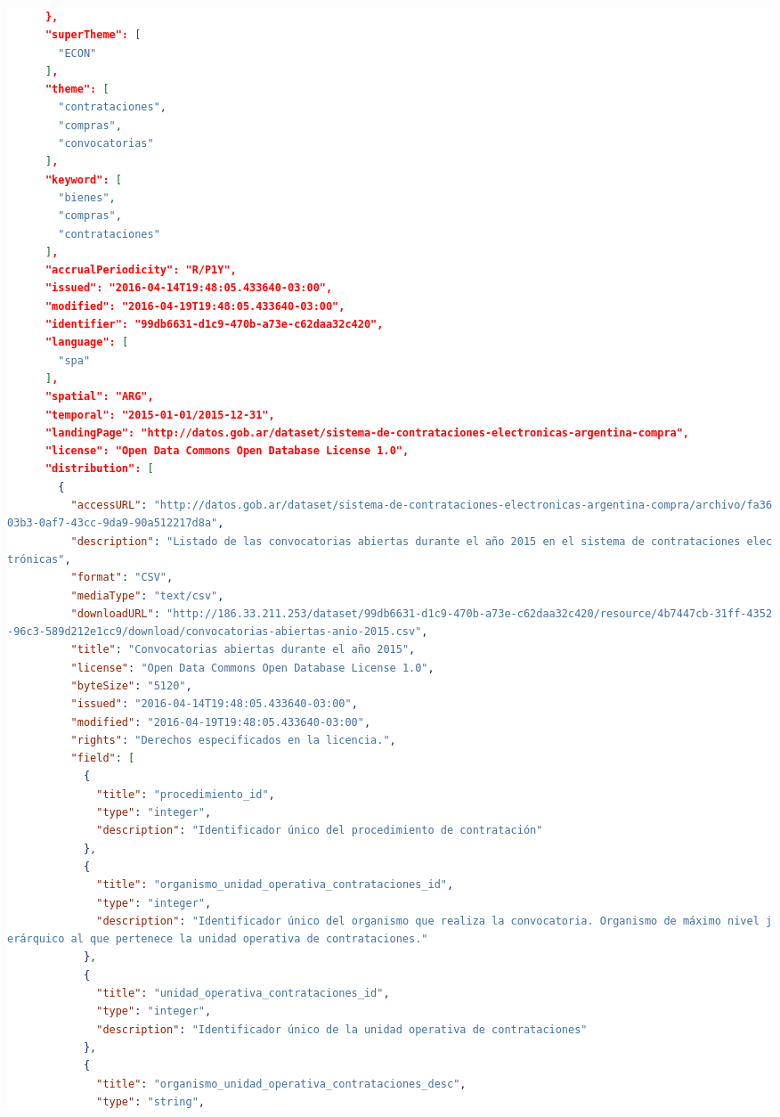 ```json
      },
      "superTheme": [
        "ECON"
      ],
      "theme": [
        "contrataciones",
        "compras",
        "convocatorias"
      ],
      "keyword": [
        "bienes",
        "compras",
        "contrataciones"
      ],
      "accrualPeriodicity": "R/P1Y",
      "issued": "2016-04-14T19:48:05.433640-03:00",
      "modified": "2016-04-19T19:48:05.433640-03:00",
      "identifier": "99db6631-d1c9-470b-a73e-c62daa32c420",
      "language": [
        "spa"
      ],
      "spatial": "ARG",
      "temporal": "2015-01-01/2015-12-31",
      "landingPage": "http://datos.gob.ar/dataset/sistema-de-contrataciones-electronicas-argentina-compra",
      "license": "Open Data Commons Open Database License 1.0",
      "distribution": [
        {
          "accessURL": "http://datos.gob.ar/dataset/sistema-de-contrataciones-electronicas-argentina-compra/archivo/fa3603b3-0af7-43cc-9da9-90a512217d8a",
          "description": "Listado de las convocatorias abiertas durante el año 2015 en el sistema de contrataciones electrónicas",
          "format": "CSV",
          "mediaType": "text/csv",
          "downloadURL": "http://186.33.211.253/dataset/99db6631-d1c9-470b-a73e-c62daa32c420/resource/4b7447cb-31ff-4352-96c3-589d212e1cc9/download/convocatorias-abiertas-anio-2015.csv",
          "title": "Convocatorias abiertas durante el año 2015",
          "license": "Open Data Commons Open Database License 1.0",
          "byteSize": "5120",
          "issued": "2016-04-14T19:48:05.433640-03:00",
          "modified": "2016-04-19T19:48:05.433640-03:00",
          "rights": "Derechos especificados en la licencia.",
          "field": [
            {
              "title": "procedimiento_id",
              "type": "integer",
              "description": "Identificador único del procedimiento de contratación"
            },
            {
              "title": "organismo_unidad_operativa_contrataciones_id",
              "type": "integer",
              "description": "Identificador único del organismo que realiza la convocatoria. Organismo de máximo nivel jerárquico al que pertenece la unidad operativa de contrataciones."
            },
            {
              "title": "unidad_operativa_contrataciones_id",
              "type": "integer",
              "description": "Identificador único de la unidad operativa de contrataciones"
            },
            {
              "title": "organismo_unidad_operativa_contrataciones_desc",
              "type": "string",
```